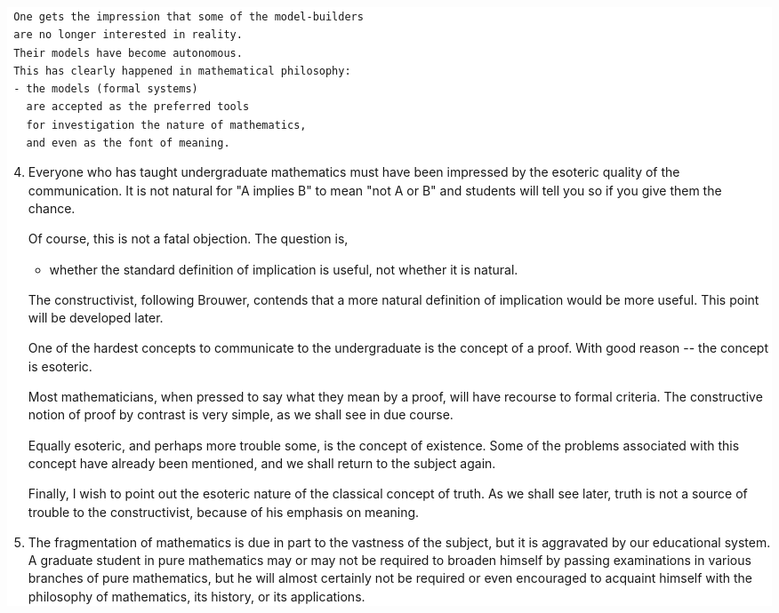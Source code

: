      One gets the impression that some of the model-builders
     are no longer interested in reality.
     Their models have become autonomous.
     This has clearly happened in mathematical philosophy:
     - the models (formal systems)
       are accepted as the preferred tools
       for investigation the nature of mathematics,
       and even as the font of meaning.

  4. Everyone who has taught undergraduate mathematics
     must have been impressed by the esoteric quality of the communication.
     It is not natural
     for "A implies B"
     to mean "not A or B"
     and students will tell you so
     if you give them the chance.

     Of course,
     this is not a fatal objection.
     The question is,
     - whether the standard definition of implication is useful,
       not whether it is natural.

     The constructivist, following Brouwer,
     contends that
     a more natural definition of implication
     would be more useful.
     This point will be developed later.

     One of the hardest concepts
     to communicate to the undergraduate
     is the concept of a proof.
     With good reason -- the concept is esoteric.

     Most mathematicians,
     when pressed to say what they mean by a proof,
     will have recourse to formal criteria.
     The constructive notion of proof by contrast is very simple,
     as we shall see in due course.

     Equally esoteric, and perhaps more trouble some,
     is the concept of existence.
     Some of the problems associated with this concept
     have already been mentioned,
     and we shall return to the subject again.

     Finally, I wish to point out the esoteric nature
     of the classical concept of truth.
     As we shall see later,
     truth is not a source of trouble to the constructivist,
     because of his emphasis on meaning.

  5. The fragmentation of mathematics
     is due in part to the vastness of the subject,
     but it is aggravated by our educational system.
     A graduate student in pure mathematics
     may or may not be required to broaden himself
     by passing examinations in various branches of pure mathematics,
     but he will almost certainly not be required or even encouraged
     to acquaint himself with
     the philosophy of mathematics,
     its history,
     or its applications.

